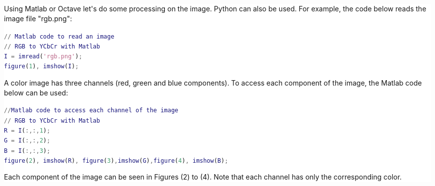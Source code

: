 Using Matlab or Octave let's do some processing on the image. Python can also be used. 
For example, the code below reads the image file "rgb.png":

```m
// Matlab code to read an image
// RGB to YCbCr with Matlab
I = imread('rgb.png');
figure(1), imshow(I);
```

A color image has three channels (red, green and blue components).
To access each component of the image, the Matlab code below can be used:

```m
//Matlab code to access each channel of the image
// RGB to YCbCr with Matlab
R = I(:,:,1);
G = I(:,:,2); 
B = I(:,:,3); 
figure(2), imshow(R), figure(3),imshow(G),figure(4), imshow(B);
```

Each component of the image can be seen in Figures (2) to (4). 
Note that each channel has only the corresponding color.


<p align="center">